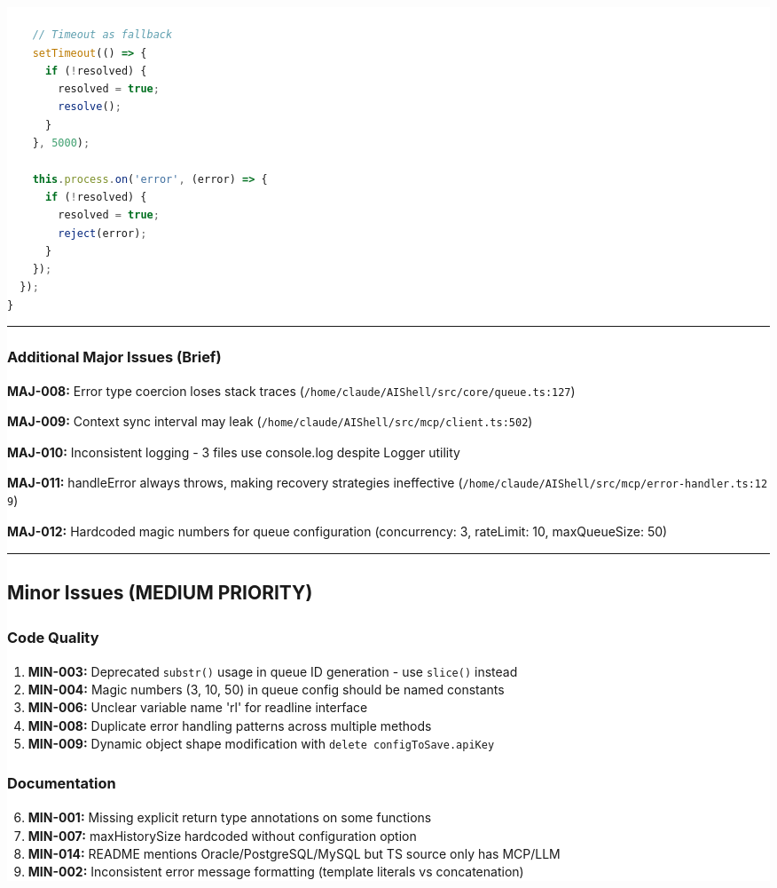 ```typescript

    // Timeout as fallback
    setTimeout(() => {
      if (!resolved) {
        resolved = true;
        resolve();
      }
    }, 5000);

    this.process.on('error', (error) => {
      if (!resolved) {
        resolved = true;
        reject(error);
      }
    });
  });
}
```

---

### Additional Major Issues (Brief)

**MAJ-008:** Error type coercion loses stack traces (`/home/claude/AIShell/src/core/queue.ts:127`)

**MAJ-009:** Context sync interval may leak (`/home/claude/AIShell/src/mcp/client.ts:502`)

**MAJ-010:** Inconsistent logging - 3 files use console.log despite Logger utility

**MAJ-011:** handleError always throws, making recovery strategies ineffective (`/home/claude/AIShell/src/mcp/error-handler.ts:129`)

**MAJ-012:** Hardcoded magic numbers for queue configuration (concurrency: 3, rateLimit: 10, maxQueueSize: 50)

---

## Minor Issues (MEDIUM PRIORITY)

### Code Quality
1. **MIN-003:** Deprecated `substr()` usage in queue ID generation - use `slice()` instead
2. **MIN-004:** Magic numbers (3, 10, 50) in queue config should be named constants
3. **MIN-006:** Unclear variable name 'rl' for readline interface
4. **MIN-008:** Duplicate error handling patterns across multiple methods
5. **MIN-009:** Dynamic object shape modification with `delete configToSave.apiKey`

### Documentation
6. **MIN-001:** Missing explicit return type annotations on some functions
7. **MIN-007:** maxHistorySize hardcoded without configuration option
8. **MIN-014:** README mentions Oracle/PostgreSQL/MySQL but TS source only has MCP/LLM
9. **MIN-002:** Inconsistent error message formatting (template literals vs concatenation)
